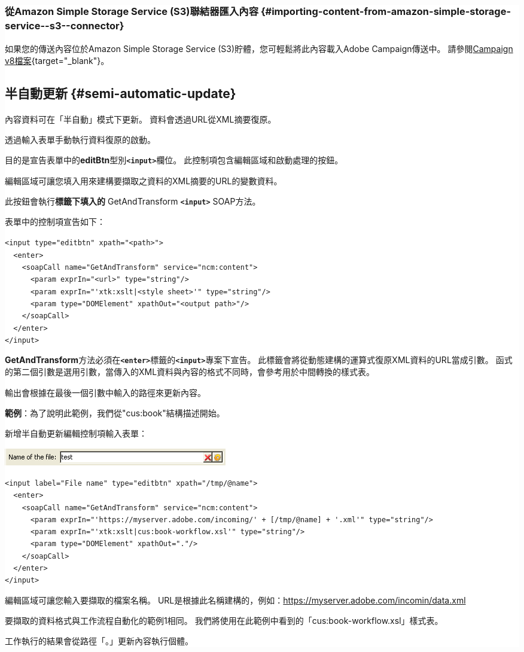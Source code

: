 
### 從Amazon Simple Storage Service (S3)聯結器匯入內容 {#importing-content-from-amazon-simple-storage-service--s3--connector}

如果您的傳送內容位於Amazon Simple Storage Service (S3)貯體，您可輕鬆將此內容載入Adobe Campaign傳送中。 請參閱[Campaign v8檔案](https://experienceleague.adobe.com/docs/campaign/automation/workflows/use-cases/deliveries/load-delivery-content.html?lang=zh-Hant){target="_blank"}。


## 半自動更新 {#semi-automatic-update}

內容資料可在「半自動」模式下更新。 資料會透過URL從XML摘要復原。

透過輸入表單手動執行資料復原的啟動。

目的是宣告表單中的&#x200B;**editBtn**&#x200B;型別&#x200B;**`<input>`**&#x200B;欄位。 此控制項包含編輯區域和啟動處理的按鈕。

編輯區域可讓您填入用來建構要擷取之資料的XML摘要的URL的變數資料。

此按鈕會執行&#x200B;**標籤下填入的** GetAndTransform **`<input>`** SOAP方法。

表單中的控制項宣告如下：

```
<input type="editbtn" xpath="<path>">
  <enter>
    <soapCall name="GetAndTransform" service="ncm:content">
      <param exprIn="<url>" type="string"/>
      <param exprIn="'xtk:xslt|<style sheet>'" type="string"/>
      <param type="DOMElement" xpathOut="<output path>"/>
    </soapCall>
  </enter>
</input>
```

**GetAndTransform**&#x200B;方法必須在&#x200B;**`<enter>`**&#x200B;標籤的&#x200B;**`<input>`**&#x200B;專案下宣告。 此標籤會將從動態建構的運算式復原XML資料的URL當成引數。 函式的第二個引數是選用引數，當傳入的XML資料與內容的格式不同時，會參考用於中間轉換的樣式表。

輸出會根據在最後一個引數中輸入的路徑來更新內容。

**範例**：為了說明此範例，我們從&quot;cus:book&quot;結構描述開始。

新增半自動更新編輯控制項輸入表單：

![](assets/d_ncs_content_exemple9.png)

```
<input label="File name" type="editbtn" xpath="/tmp/@name">
  <enter>
    <soapCall name="GetAndTransform" service="ncm:content">
      <param exprIn="'https://myserver.adobe.com/incoming/' + [/tmp/@name] + '.xml'" type="string"/>
      <param exprIn="'xtk:xslt|cus:book-workflow.xsl'" type="string"/>
      <param type="DOMElement" xpathOut="."/>
    </soapCall>
  </enter>
</input>
```

編輯區域可讓您輸入要擷取的檔案名稱。 URL是根據此名稱建構的，例如：https://myserver.adobe.com/incomin/data.xml

要擷取的資料格式與工作流程自動化的範例1相同。 我們將使用在此範例中看到的「cus:book-workflow.xsl」樣式表。

工作執行的結果會從路徑「。」更新內容執行個體。

